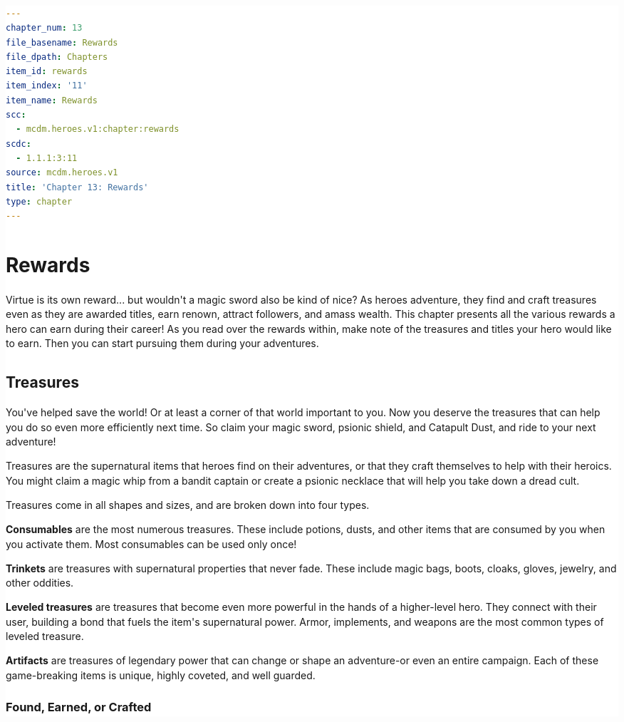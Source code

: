 ```yaml
---
chapter_num: 13
file_basename: Rewards
file_dpath: Chapters
item_id: rewards
item_index: '11'
item_name: Rewards
scc:
  - mcdm.heroes.v1:chapter:rewards
scdc:
  - 1.1.1:3:11
source: mcdm.heroes.v1
title: 'Chapter 13: Rewards'
type: chapter
---
```


# Rewards

Virtue is its own reward... but wouldn't a magic sword also be kind of nice? As heroes adventure, they find and craft treasures even as they are awarded titles, earn renown, attract followers, and amass wealth. This chapter presents all the various rewards a hero can earn during their career! As you read over the rewards within, make note of the treasures and titles your hero would like to earn. Then you can start pursuing them during your adventures.

## Treasures

You've helped save the world! Or at least a corner of that world important to you. Now you deserve the treasures that can help you do so even more efficiently next time. So claim your magic sword, psionic shield, and Catapult Dust, and ride to your next adventure!

Treasures are the supernatural items that heroes find on their adventures, or that they craft themselves to help with their heroics. You might claim a magic whip from a bandit captain or create a psionic necklace that will help you take down a dread cult.

Treasures come in all shapes and sizes, and are broken down into four types.

**Consumables** are the most numerous treasures. These include potions, dusts, and other items that are consumed by you when you activate them. Most consumables can be used only once!

**Trinkets** are treasures with supernatural properties that never fade. These include magic bags, boots, cloaks, gloves, jewelry, and other oddities.

**Leveled treasures** are treasures that become even more powerful in the hands of a higher-level hero. They connect with their user, building a bond that fuels the item's supernatural power. Armor, implements, and weapons are the most common types of leveled treasure.

**Artifacts** are treasures of legendary power that can change or shape an adventure-or even an entire campaign. Each of these game-breaking items is unique, highly coveted, and well guarded.

### Found, Earned, or Crafted
